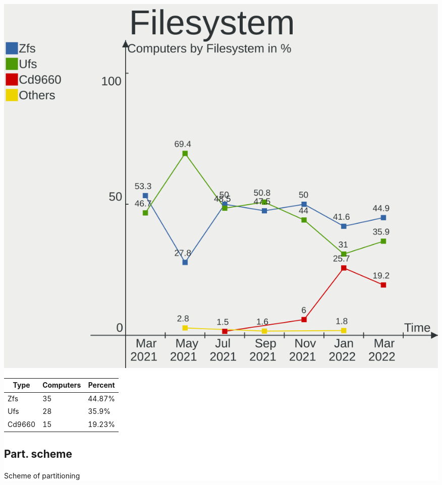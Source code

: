 ![Filesystem](./images/line_chart_bsd/os_filesystem.svg)

| Type   | Computers | Percent |
|--------|-----------|---------|
| Zfs    | 35        | 44.87%  |
| Ufs    | 28        | 35.9%   |
| Cd9660 | 15        | 19.23%  |

Part. scheme
------------

Scheme of partitioning
